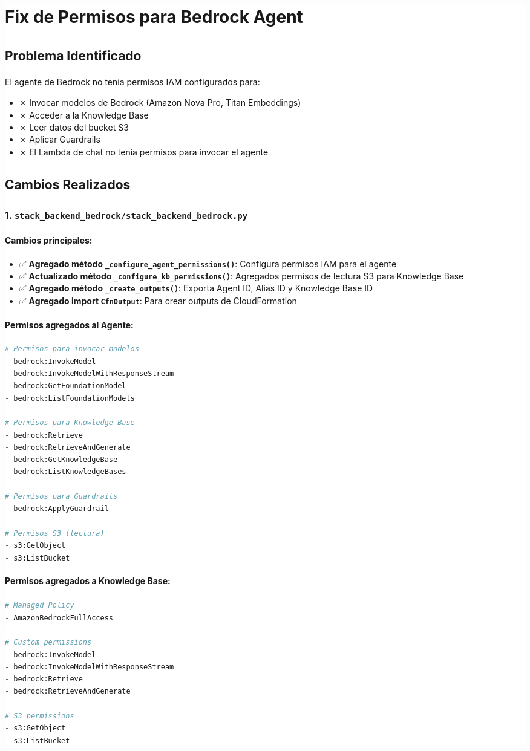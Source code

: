 # Fix de Permisos para Bedrock Agent

## Problema Identificado
El agente de Bedrock no tenía permisos IAM configurados para:
- ✗ Invocar modelos de Bedrock (Amazon Nova Pro, Titan Embeddings)
- ✗ Acceder a la Knowledge Base
- ✗ Leer datos del bucket S3
- ✗ Aplicar Guardrails
- ✗ El Lambda de chat no tenía permisos para invocar el agente

## Cambios Realizados

### 1. `stack_backend_bedrock/stack_backend_bedrock.py`

#### Cambios principales:
- ✅ **Agregado método `_configure_agent_permissions()`**: Configura permisos IAM para el agente
- ✅ **Actualizado método `_configure_kb_permissions()`**: Agregados permisos de lectura S3 para Knowledge Base
- ✅ **Agregado método `_create_outputs()`**: Exporta Agent ID, Alias ID y Knowledge Base ID
- ✅ **Agregado import `CfnOutput`**: Para crear outputs de CloudFormation

#### Permisos agregados al Agente:
```python
# Permisos para invocar modelos
- bedrock:InvokeModel
- bedrock:InvokeModelWithResponseStream
- bedrock:GetFoundationModel
- bedrock:ListFoundationModels

# Permisos para Knowledge Base
- bedrock:Retrieve
- bedrock:RetrieveAndGenerate
- bedrock:GetKnowledgeBase
- bedrock:ListKnowledgeBases

# Permisos para Guardrails
- bedrock:ApplyGuardrail

# Permisos S3 (lectura)
- s3:GetObject
- s3:ListBucket
```

#### Permisos agregados a Knowledge Base:
```python
# Managed Policy
- AmazonBedrockFullAccess

# Custom permissions
- bedrock:InvokeModel
- bedrock:InvokeModelWithResponseStream
- bedrock:Retrieve
- bedrock:RetrieveAndGenerate

# S3 permissions
- s3:GetObject
- s3:ListBucket
```
